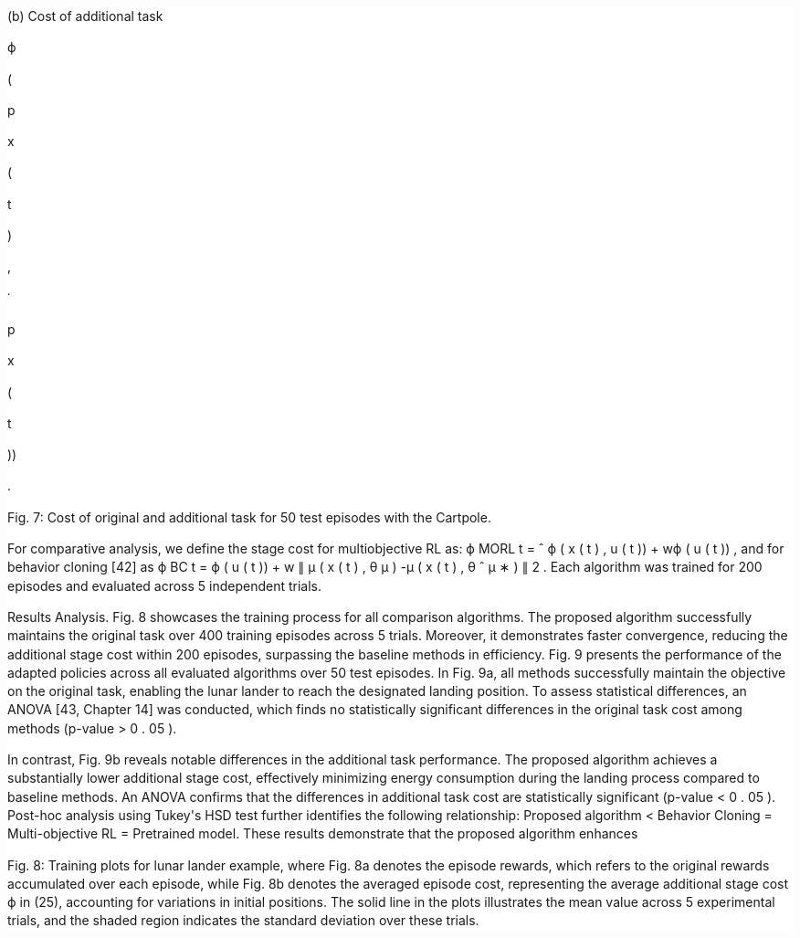 



(b) Cost of additional task

ϕ

(

p

x

(

t

)

,

˙

p

x

(

t

))

.

Fig. 7: Cost of original and additional task for 50 test episodes with the Cartpole.

For comparative analysis, we define the stage cost for multiobjective RL as: ϕ MORL t = ˆ ϕ ( x ( t ) , u ( t )) + wϕ ( u ( t )) , and for behavior cloning [42] as ϕ BC t = ϕ ( u ( t )) + w ∥ µ ( x ( t ) , θ µ ) -µ ( x ( t ) , θ ˆ µ ∗ ) ∥ 2 . Each algorithm was trained for 200 episodes and evaluated across 5 independent trials.

Results Analysis. Fig. 8 showcases the training process for all comparison algorithms. The proposed algorithm successfully maintains the original task over 400 training episodes across 5 trials. Moreover, it demonstrates faster convergence, reducing the additional stage cost within 200 episodes, surpassing the baseline methods in efficiency. Fig. 9 presents the performance of the adapted policies across all evaluated algorithms over 50 test episodes. In Fig. 9a, all methods successfully maintain the objective on the original task, enabling the lunar lander to reach the designated landing position. To assess statistical differences, an ANOVA [43, Chapter 14] was conducted, which finds no statistically significant differences in the original task cost among methods (p-value &gt; 0 . 05 ).

In contrast, Fig. 9b reveals notable differences in the additional task performance. The proposed algorithm achieves a substantially lower additional stage cost, effectively minimizing energy consumption during the landing process compared to baseline methods. An ANOVA confirms that the differences in additional task cost are statistically significant (p-value &lt; 0 . 05 ). Post-hoc analysis using Tukey's HSD test further identifies the following relationship: Proposed algorithm &lt; Behavior Cloning = Multi-objective RL = Pretrained model. These results demonstrate that the proposed algorithm enhances

Fig. 8: Training plots for lunar lander example, where Fig. 8a denotes the episode rewards, which refers to the original rewards accumulated over each episode, while Fig. 8b denotes the averaged episode cost, representing the average additional stage cost ϕ in (25), accounting for variations in initial positions. The solid line in the plots illustrates the mean value across 5 experimental trials, and the shaded region indicates the standard deviation over these trials.
